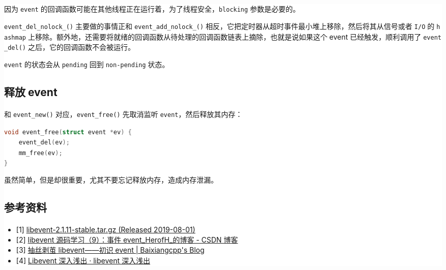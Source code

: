 因为 `event` 的回调函数可能在其他线程正在运行着，为了线程安全，`blocking` 参数是必要的。

`event_del_nolock_()` 主要做的事情正和 `event_add_nolock_()` 相反，它把定时器从超时事件最小堆上移除，然后将其从信号或者 `I/O` 的 `hashmap` 上移除。额外地，还需要将就绪的回调函数从待处理的回调函数链表上摘除，也就是说如果这个 event 已经触发，顺利调用了 `event_del()` 之后，它的回调函数不会被运行。

`event` 的状态会从 `pending` 回到 `non-pending` 状态。

## 释放 event

和 `event_new()` 对应，`event_free()` 先取消监听 `event`，然后释放其内存：

``` c++
void event_free(struct event *ev) {
    event_del(ev);
    mm_free(ev);
}
```

虽然简单，但是却很重要，尤其不要忘记释放内存，造成内存泄漏。

## 参考资料

* [1] [libevent-2.1.11-stable.tar.gz (Released 2019-08-01)](https://github.com/libevent/libevent/releases/download/release-2.1.11-stable/libevent-2.1.11-stable.tar.gz)
* [2] [libevent 源码学习（9）：事件 event_HerofH_的博客 - CSDN 博客](https://blog.csdn.net/qq_28114615/article/details/96864601)
* [3] [抽丝剥茧 libevent——初识 event | Baixiangcpp's Blog](http://www.ilovecpp.com/2018/05/01/libevent-event-analyze/)
* [4] [Libevent 深入浅出 · libevent 深入浅出](https://www.gitbook.com/book/aceld/libevent)
